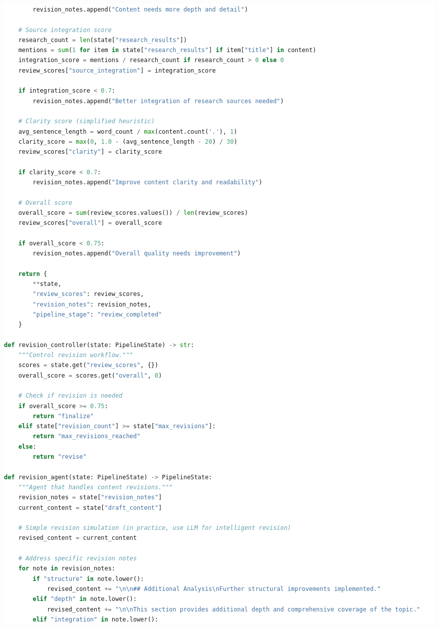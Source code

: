 ```python
        revision_notes.append("Content needs more depth and detail")
    
    # Source integration score
    research_count = len(state["research_results"])
    mentions = sum(1 for item in state["research_results"] if item["title"] in content)
    integration_score = mentions / research_count if research_count > 0 else 0
    review_scores["source_integration"] = integration_score
    
    if integration_score < 0.7:
        revision_notes.append("Better integration of research sources needed")
    
    # Clarity score (simplified heuristic)
    avg_sentence_length = word_count / max(content.count('.'), 1)
    clarity_score = max(0, 1.0 - (avg_sentence_length - 20) / 30)
    review_scores["clarity"] = clarity_score
    
    if clarity_score < 0.7:
        revision_notes.append("Improve content clarity and readability")
    
    # Overall score
    overall_score = sum(review_scores.values()) / len(review_scores)
    review_scores["overall"] = overall_score
    
    if overall_score < 0.75:
        revision_notes.append("Overall quality needs improvement")
    
    return {
        **state,
        "review_scores": review_scores,
        "revision_notes": revision_notes,
        "pipeline_stage": "review_completed"
    }

def revision_controller(state: PipelineState) -> str:
    """Control revision workflow."""
    scores = state.get("review_scores", {})
    overall_score = scores.get("overall", 0)
    
    # Check if revision is needed
    if overall_score >= 0.75:
        return "finalize"
    elif state["revision_count"] >= state["max_revisions"]:
        return "max_revisions_reached" 
    else:
        return "revise"

def revision_agent(state: PipelineState) -> PipelineState:
    """Agent that handles content revisions."""
    revision_notes = state["revision_notes"]
    current_content = state["draft_content"]
    
    # Simple revision simulation (in practice, use LLM for intelligent revision)
    revised_content = current_content
    
    # Address specific revision notes
    for note in revision_notes:
        if "structure" in note.lower():
            revised_content += "\n\n## Additional Analysis\nFurther structural improvements implemented."
        elif "depth" in note.lower():
            revised_content += "\n\nThis section provides additional depth and comprehensive coverage of the topic."
        elif "integration" in note.lower():
```